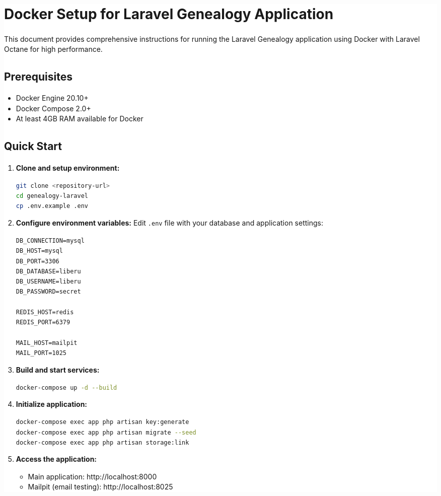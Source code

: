 # Docker Setup for Laravel Genealogy Application

This document provides comprehensive instructions for running the Laravel Genealogy application using Docker with Laravel Octane for high performance.

## Prerequisites

- Docker Engine 20.10+
- Docker Compose 2.0+
- At least 4GB RAM available for Docker

## Quick Start

1. **Clone and setup environment:**
   ```bash
   git clone <repository-url>
   cd genealogy-laravel
   cp .env.example .env
   ```

2. **Configure environment variables:**
   Edit `.env` file with your database and application settings:
   ```env
   DB_CONNECTION=mysql
   DB_HOST=mysql
   DB_PORT=3306
   DB_DATABASE=liberu
   DB_USERNAME=liberu
   DB_PASSWORD=secret
   
   REDIS_HOST=redis
   REDIS_PORT=6379
   
   MAIL_HOST=mailpit
   MAIL_PORT=1025
   ```

3. **Build and start services:**
   ```bash
   docker-compose up -d --build
   ```

4. **Initialize application:**
   ```bash
   docker-compose exec app php artisan key:generate
   docker-compose exec app php artisan migrate --seed
   docker-compose exec app php artisan storage:link
   ```

5. **Access the application:**
   - Main application: http://localhost:8000
   - Mailpit (email testing): http://localhost:8025
